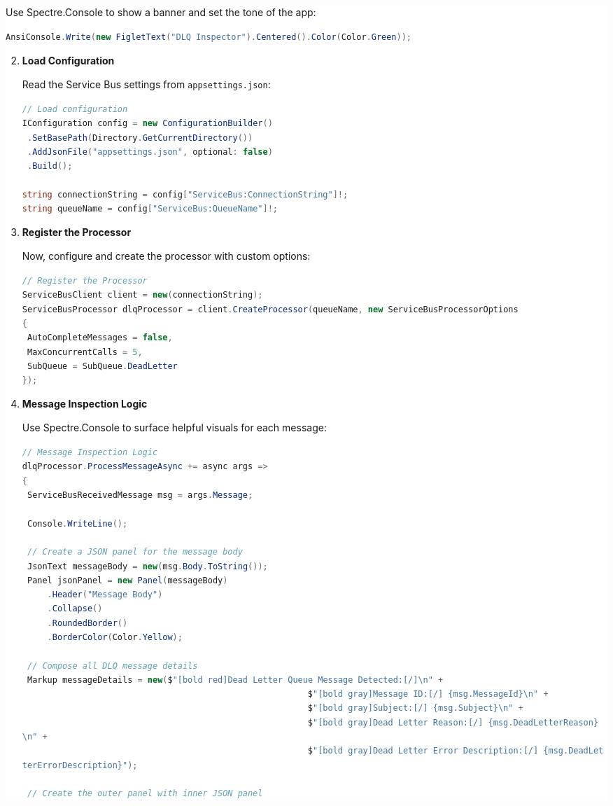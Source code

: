    Use Spectre.Console to show a banner and set the tone of the app:

   ```c#
   AnsiConsole.Write(new FigletText("DLQ Inspector").Centered().Color(Color.Green));
   ```

2. **Load Configuration**

   Read the Service Bus settings from `appsettings.json`:

   ```c#
   // Load configuration
   IConfiguration config = new ConfigurationBuilder()
   	.SetBasePath(Directory.GetCurrentDirectory())
   	.AddJsonFile("appsettings.json", optional: false)
   	.Build();
   
   string connectionString = config["ServiceBus:ConnectionString"]!;
   string queueName = config["ServiceBus:QueueName"]!;
   ```

3. **Register the Processor**

   Now, configure and create the processor with custom options:

   ```c#
   // Register the Processor
   ServiceBusClient client = new(connectionString);
   ServiceBusProcessor dlqProcessor = client.CreateProcessor(queueName, new ServiceBusProcessorOptions
   {
   	AutoCompleteMessages = false,
   	MaxConcurrentCalls = 5,
   	SubQueue = SubQueue.DeadLetter
   });
   ```

4. **Message Inspection Logic**

   Use Spectre.Console to surface helpful visuals for each message:

   ```C#
   // Message Inspection Logic
   dlqProcessor.ProcessMessageAsync += async args =>
   {
   	ServiceBusReceivedMessage msg = args.Message;
   
   	Console.WriteLine();
   
   	// Create a JSON panel for the message body
   	JsonText messageBody = new(msg.Body.ToString());
   	Panel jsonPanel = new Panel(messageBody)
   		.Header("Message Body")
   		.Collapse()
   		.RoundedBorder()
   		.BorderColor(Color.Yellow);
   
   	// Compose all DLQ message details
   	Markup messageDetails = new($"[bold red]Dead Letter Queue Message Detected:[/]\n" +
   															$"[bold gray]Message ID:[/] {msg.MessageId}\n" +
   															$"[bold gray]Subject:[/] {msg.Subject}\n" +
   															$"[bold gray]Dead Letter Reason:[/] {msg.DeadLetterReason}\n" +
   															$"[bold gray]Dead Letter Error Description:[/] {msg.DeadLetterErrorDescription}");
   
   	// Create the outer panel with inner JSON panel
   ```